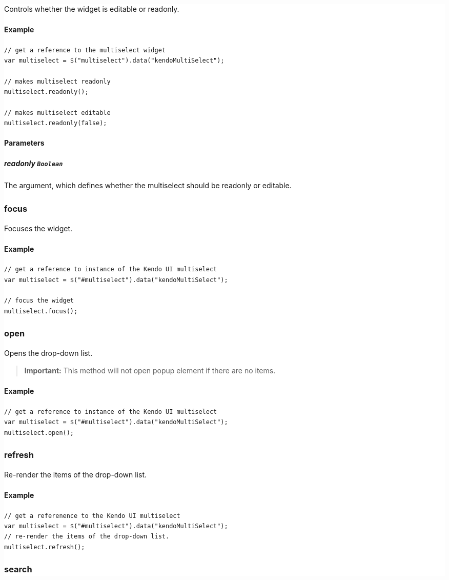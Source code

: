 Controls whether the widget is editable or readonly.

#### Example

    // get a reference to the multiselect widget
    var multiselect = $("multiselect").data("kendoMultiSelect");

    // makes multiselect readonly
    multiselect.readonly();

    // makes multiselect editable
    multiselect.readonly(false);

#### Parameters

##### readonly `Boolean`

The argument, which defines whether the multiselect should be readonly or editable.

### focus

Focuses the widget.

#### Example

    // get a reference to instance of the Kendo UI multiselect
    var multiselect = $("#multiselect").data("kendoMultiSelect");

    // focus the widget
    multiselect.focus();

### open

Opens the drop-down list.

> **Important:** This method will not open popup element if there are no items.

#### Example

    // get a reference to instance of the Kendo UI multiselect
    var multiselect = $("#multiselect").data("kendoMultiSelect");
    multiselect.open();

### refresh

Re-render the items of the drop-down list.

#### Example

    // get a referenence to the Kendo UI multiselect
    var multiselect = $("#multiselect").data("kendoMultiSelect");
    // re-render the items of the drop-down list.
    multiselect.refresh();

### search
